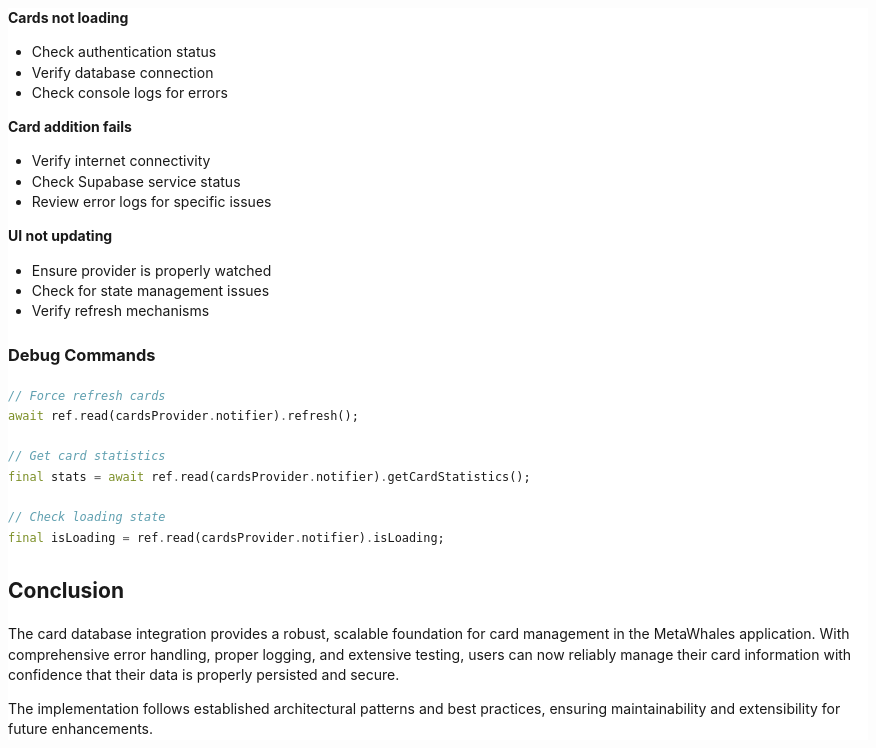 **Cards not loading**
- Check authentication status
- Verify database connection
- Check console logs for errors

**Card addition fails**
- Verify internet connectivity
- Check Supabase service status
- Review error logs for specific issues

**UI not updating**
- Ensure provider is properly watched
- Check for state management issues
- Verify refresh mechanisms

### Debug Commands
```dart
// Force refresh cards
await ref.read(cardsProvider.notifier).refresh();

// Get card statistics
final stats = await ref.read(cardsProvider.notifier).getCardStatistics();

// Check loading state
final isLoading = ref.read(cardsProvider.notifier).isLoading;
```

## Conclusion

The card database integration provides a robust, scalable foundation for card management in the MetaWhales application. With comprehensive error handling, proper logging, and extensive testing, users can now reliably manage their card information with confidence that their data is properly persisted and secure.

The implementation follows established architectural patterns and best practices, ensuring maintainability and extensibility for future enhancements. 